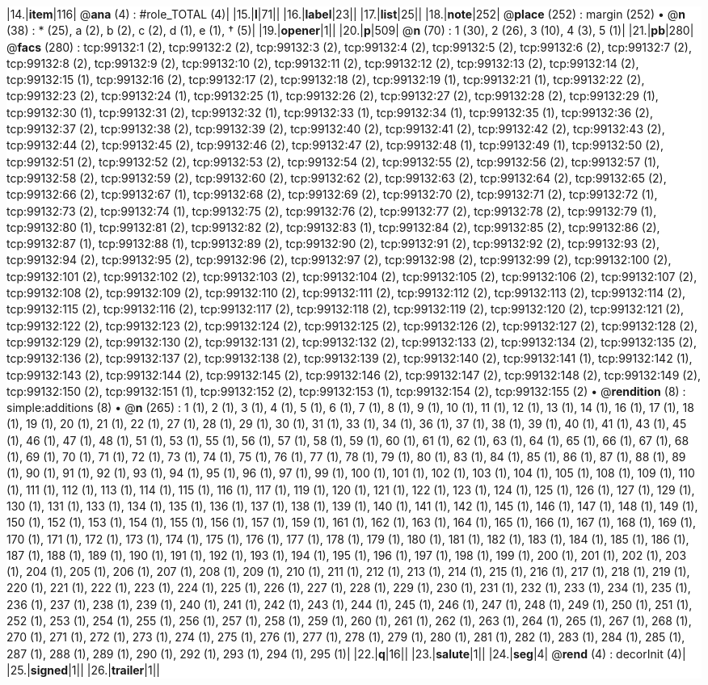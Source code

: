 |14.|__item__|116| @__ana__ (4) : #role_TOTAL (4)|
|15.|__l__|71||
|16.|__label__|23||
|17.|__list__|25||
|18.|__note__|252| @__place__ (252) : margin (252)  •  @__n__ (38) : * (25), a (2), b (2), c (2), d (1), e (1), † (5)|
|19.|__opener__|1||
|20.|__p__|509| @__n__ (70) : 1 (30), 2 (26), 3 (10), 4 (3), 5 (1)|
|21.|__pb__|280| @__facs__ (280) : tcp:99132:1 (2), tcp:99132:2 (2), tcp:99132:3 (2), tcp:99132:4 (2), tcp:99132:5 (2), tcp:99132:6 (2), tcp:99132:7 (2), tcp:99132:8 (2), tcp:99132:9 (2), tcp:99132:10 (2), tcp:99132:11 (2), tcp:99132:12 (2), tcp:99132:13 (2), tcp:99132:14 (2), tcp:99132:15 (1), tcp:99132:16 (2), tcp:99132:17 (2), tcp:99132:18 (2), tcp:99132:19 (1), tcp:99132:21 (1), tcp:99132:22 (2), tcp:99132:23 (2), tcp:99132:24 (1), tcp:99132:25 (1), tcp:99132:26 (2), tcp:99132:27 (2), tcp:99132:28 (2), tcp:99132:29 (1), tcp:99132:30 (1), tcp:99132:31 (2), tcp:99132:32 (1), tcp:99132:33 (1), tcp:99132:34 (1), tcp:99132:35 (1), tcp:99132:36 (2), tcp:99132:37 (2), tcp:99132:38 (2), tcp:99132:39 (2), tcp:99132:40 (2), tcp:99132:41 (2), tcp:99132:42 (2), tcp:99132:43 (2), tcp:99132:44 (2), tcp:99132:45 (2), tcp:99132:46 (2), tcp:99132:47 (2), tcp:99132:48 (1), tcp:99132:49 (1), tcp:99132:50 (2), tcp:99132:51 (2), tcp:99132:52 (2), tcp:99132:53 (2), tcp:99132:54 (2), tcp:99132:55 (2), tcp:99132:56 (2), tcp:99132:57 (1), tcp:99132:58 (2), tcp:99132:59 (2), tcp:99132:60 (2), tcp:99132:62 (2), tcp:99132:63 (2), tcp:99132:64 (2), tcp:99132:65 (2), tcp:99132:66 (2), tcp:99132:67 (1), tcp:99132:68 (2), tcp:99132:69 (2), tcp:99132:70 (2), tcp:99132:71 (2), tcp:99132:72 (1), tcp:99132:73 (2), tcp:99132:74 (1), tcp:99132:75 (2), tcp:99132:76 (2), tcp:99132:77 (2), tcp:99132:78 (2), tcp:99132:79 (1), tcp:99132:80 (1), tcp:99132:81 (2), tcp:99132:82 (2), tcp:99132:83 (1), tcp:99132:84 (2), tcp:99132:85 (2), tcp:99132:86 (2), tcp:99132:87 (1), tcp:99132:88 (1), tcp:99132:89 (2), tcp:99132:90 (2), tcp:99132:91 (2), tcp:99132:92 (2), tcp:99132:93 (2), tcp:99132:94 (2), tcp:99132:95 (2), tcp:99132:96 (2), tcp:99132:97 (2), tcp:99132:98 (2), tcp:99132:99 (2), tcp:99132:100 (2), tcp:99132:101 (2), tcp:99132:102 (2), tcp:99132:103 (2), tcp:99132:104 (2), tcp:99132:105 (2), tcp:99132:106 (2), tcp:99132:107 (2), tcp:99132:108 (2), tcp:99132:109 (2), tcp:99132:110 (2), tcp:99132:111 (2), tcp:99132:112 (2), tcp:99132:113 (2), tcp:99132:114 (2), tcp:99132:115 (2), tcp:99132:116 (2), tcp:99132:117 (2), tcp:99132:118 (2), tcp:99132:119 (2), tcp:99132:120 (2), tcp:99132:121 (2), tcp:99132:122 (2), tcp:99132:123 (2), tcp:99132:124 (2), tcp:99132:125 (2), tcp:99132:126 (2), tcp:99132:127 (2), tcp:99132:128 (2), tcp:99132:129 (2), tcp:99132:130 (2), tcp:99132:131 (2), tcp:99132:132 (2), tcp:99132:133 (2), tcp:99132:134 (2), tcp:99132:135 (2), tcp:99132:136 (2), tcp:99132:137 (2), tcp:99132:138 (2), tcp:99132:139 (2), tcp:99132:140 (2), tcp:99132:141 (1), tcp:99132:142 (1), tcp:99132:143 (2), tcp:99132:144 (2), tcp:99132:145 (2), tcp:99132:146 (2), tcp:99132:147 (2), tcp:99132:148 (2), tcp:99132:149 (2), tcp:99132:150 (2), tcp:99132:151 (1), tcp:99132:152 (2), tcp:99132:153 (1), tcp:99132:154 (2), tcp:99132:155 (2)  •  @__rendition__ (8) : simple:additions (8)  •  @__n__ (265) : 1 (1), 2 (1), 3 (1), 4 (1), 5 (1), 6 (1), 7 (1), 8 (1), 9 (1), 10 (1), 11 (1), 12 (1), 13 (1), 14 (1), 16 (1), 17 (1), 18 (1), 19 (1), 20 (1), 21 (1), 22 (1), 27 (1), 28 (1), 29 (1), 30 (1), 31 (1), 33 (1), 34 (1), 36 (1), 37 (1), 38 (1), 39 (1), 40 (1), 41 (1), 43 (1), 45 (1), 46 (1), 47 (1), 48 (1), 51 (1), 53 (1), 55 (1), 56 (1), 57 (1), 58 (1), 59 (1), 60 (1), 61 (1), 62 (1), 63 (1), 64 (1), 65 (1), 66 (1), 67 (1), 68 (1), 69 (1), 70 (1), 71 (1), 72 (1), 73 (1), 74 (1), 75 (1), 76 (1), 77 (1), 78 (1), 79 (1), 80 (1), 83 (1), 84 (1), 85 (1), 86 (1), 87 (1), 88 (1), 89 (1), 90 (1), 91 (1), 92 (1), 93 (1), 94 (1), 95 (1), 96 (1), 97 (1), 99 (1), 100 (1), 101 (1), 102 (1), 103 (1), 104 (1), 105 (1), 108 (1), 109 (1), 110 (1), 111 (1), 112 (1), 113 (1), 114 (1), 115 (1), 116 (1), 117 (1), 119 (1), 120 (1), 121 (1), 122 (1), 123 (1), 124 (1), 125 (1), 126 (1), 127 (1), 129 (1), 130 (1), 131 (1), 133 (1), 134 (1), 135 (1), 136 (1), 137 (1), 138 (1), 139 (1), 140 (1), 141 (1), 142 (1), 145 (1), 146 (1), 147 (1), 148 (1), 149 (1), 150 (1), 152 (1), 153 (1), 154 (1), 155 (1), 156 (1), 157 (1), 159 (1), 161 (1), 162 (1), 163 (1), 164 (1), 165 (1), 166 (1), 167 (1), 168 (1), 169 (1), 170 (1), 171 (1), 172 (1), 173 (1), 174 (1), 175 (1), 176 (1), 177 (1), 178 (1), 179 (1), 180 (1), 181 (1), 182 (1), 183 (1), 184 (1), 185 (1), 186 (1), 187 (1), 188 (1), 189 (1), 190 (1), 191 (1), 192 (1), 193 (1), 194 (1), 195 (1), 196 (1), 197 (1), 198 (1), 199 (1), 200 (1), 201 (1), 202 (1), 203 (1), 204 (1), 205 (1), 206 (1), 207 (1), 208 (1), 209 (1), 210 (1), 211 (1), 212 (1), 213 (1), 214 (1), 215 (1), 216 (1), 217 (1), 218 (1), 219 (1), 220 (1), 221 (1), 222 (1), 223 (1), 224 (1), 225 (1), 226 (1), 227 (1), 228 (1), 229 (1), 230 (1), 231 (1), 232 (1), 233 (1), 234 (1), 235 (1), 236 (1), 237 (1), 238 (1), 239 (1), 240 (1), 241 (1), 242 (1), 243 (1), 244 (1), 245 (1), 246 (1), 247 (1), 248 (1), 249 (1), 250 (1), 251 (1), 252 (1), 253 (1), 254 (1), 255 (1), 256 (1), 257 (1), 258 (1), 259 (1), 260 (1), 261 (1), 262 (1), 263 (1), 264 (1), 265 (1), 267 (1), 268 (1), 270 (1), 271 (1), 272 (1), 273 (1), 274 (1), 275 (1), 276 (1), 277 (1), 278 (1), 279 (1), 280 (1), 281 (1), 282 (1), 283 (1), 284 (1), 285 (1), 287 (1), 288 (1), 289 (1), 290 (1), 292 (1), 293 (1), 294 (1), 295 (1)|
|22.|__q__|16||
|23.|__salute__|1||
|24.|__seg__|4| @__rend__ (4) : decorInit (4)|
|25.|__signed__|1||
|26.|__trailer__|1||
